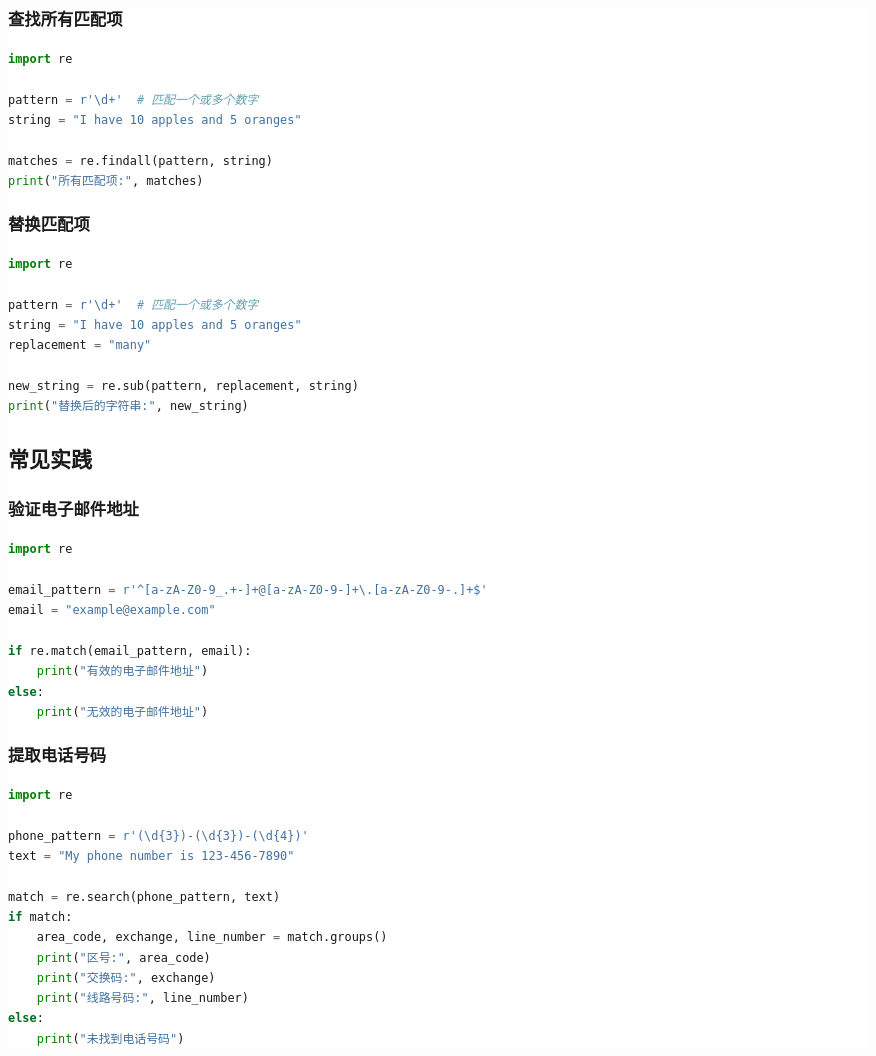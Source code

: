 ### 查找所有匹配项
```python
import re

pattern = r'\d+'  # 匹配一个或多个数字
string = "I have 10 apples and 5 oranges"

matches = re.findall(pattern, string)
print("所有匹配项:", matches)
```

### 替换匹配项
```python
import re

pattern = r'\d+'  # 匹配一个或多个数字
string = "I have 10 apples and 5 oranges"
replacement = "many"

new_string = re.sub(pattern, replacement, string)
print("替换后的字符串:", new_string)
```

## 常见实践
### 验证电子邮件地址
```python
import re

email_pattern = r'^[a-zA-Z0-9_.+-]+@[a-zA-Z0-9-]+\.[a-zA-Z0-9-.]+$'
email = "example@example.com"

if re.match(email_pattern, email):
    print("有效的电子邮件地址")
else:
    print("无效的电子邮件地址")
```

### 提取电话号码
```python
import re

phone_pattern = r'(\d{3})-(\d{3})-(\d{4})'
text = "My phone number is 123-456-7890"

match = re.search(phone_pattern, text)
if match:
    area_code, exchange, line_number = match.groups()
    print("区号:", area_code)
    print("交换码:", exchange)
    print("线路号码:", line_number)
else:
    print("未找到电话号码")
```
